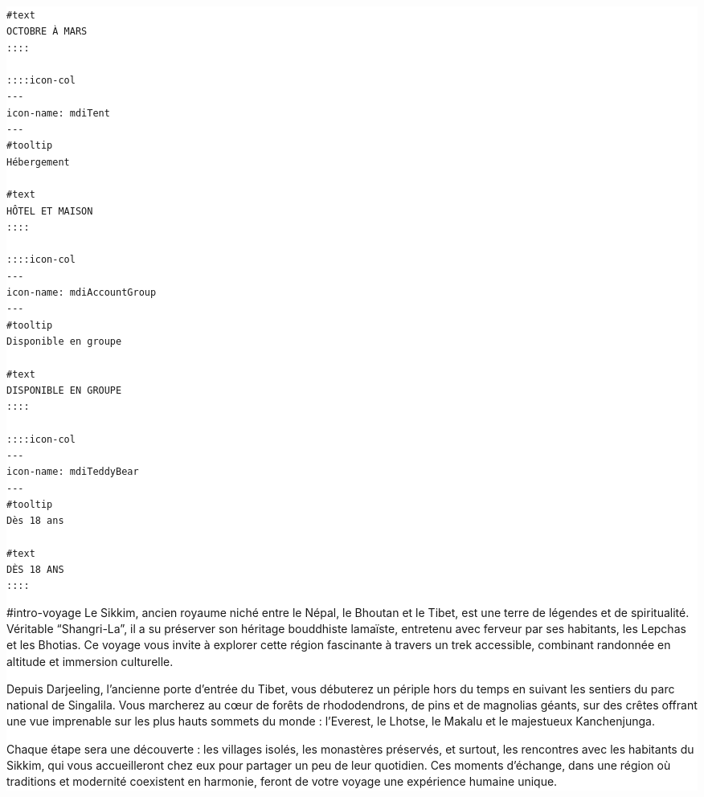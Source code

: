    #text
    OCTOBRE À MARS
    ::::

    ::::icon-col
    ---
    icon-name: mdiTent
    ---
    #tooltip
    Hébergement

    #text
    HÔTEL ET MAISON
    ::::

    ::::icon-col
    ---
    icon-name: mdiAccountGroup
    ---
    #tooltip
    Disponible en groupe

    #text
    DISPONIBLE EN GROUPE
    ::::

    ::::icon-col
    ---
    icon-name: mdiTeddyBear
    ---
    #tooltip
    Dès 18 ans

    #text
    DÈS 18 ANS
    ::::

  #intro-voyage
  Le Sikkim, ancien royaume niché entre le Népal, le Bhoutan et le Tibet, est une terre de légendes et de spiritualité. Véritable “Shangri-La”, il a su préserver son héritage bouddhiste lamaïste, entretenu avec ferveur par ses habitants, les Lepchas et les Bhotias. Ce voyage vous invite à explorer cette région fascinante à travers un trek accessible, combinant randonnée en altitude et immersion culturelle.

Depuis Darjeeling, l’ancienne porte d’entrée du Tibet, vous débuterez un périple hors du temps en suivant les sentiers du parc national de Singalila. Vous marcherez au cœur de forêts de rhododendrons, de pins et de magnolias géants, sur des crêtes offrant une vue imprenable sur les plus hauts sommets du monde : l’Everest, le Lhotse, le Makalu et le majestueux Kanchenjunga.

Chaque étape sera une découverte : les villages isolés, les monastères préservés, et surtout, les rencontres avec les habitants du Sikkim, qui vous accueilleront chez eux pour partager un peu de leur quotidien. Ces moments d’échange, dans une région où traditions et modernité coexistent en harmonie, feront de votre voyage une expérience humaine unique.
